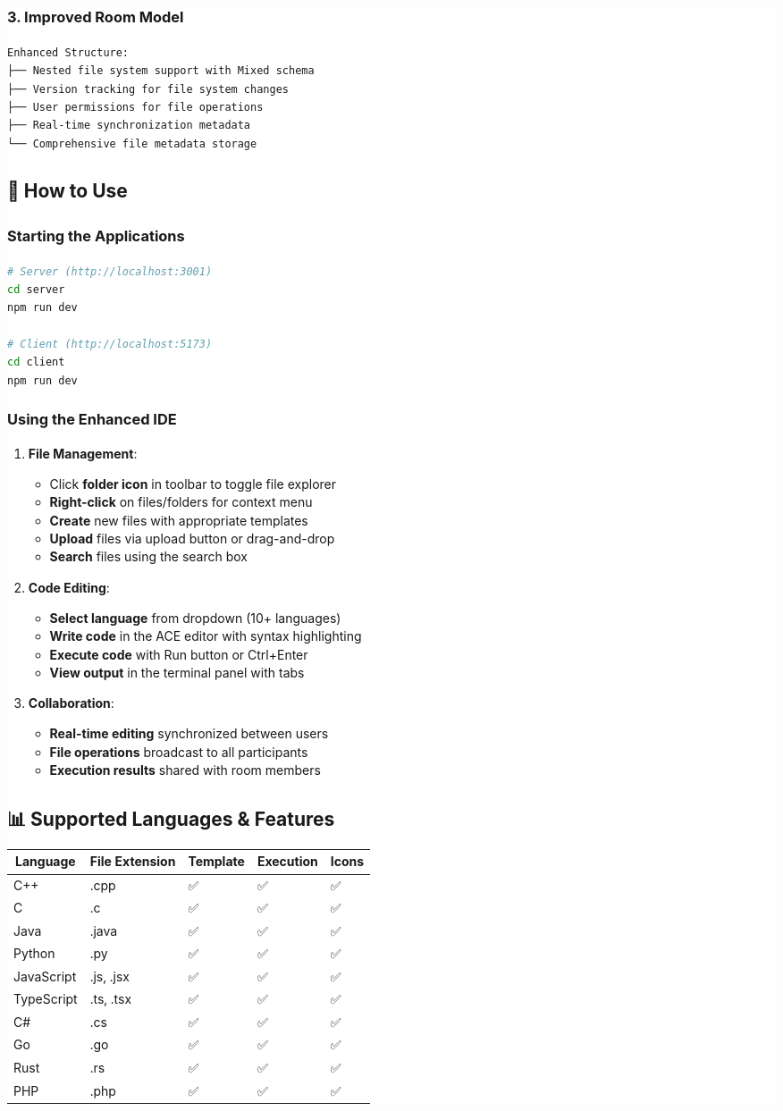 ### **3. Improved Room Model**
```
Enhanced Structure:
├── Nested file system support with Mixed schema
├── Version tracking for file system changes
├── User permissions for file operations
├── Real-time synchronization metadata
└── Comprehensive file metadata storage
```

## 🚀 **How to Use**

### **Starting the Applications**
```bash
# Server (http://localhost:3001)
cd server
npm run dev

# Client (http://localhost:5173)
cd client
npm run dev
```

### **Using the Enhanced IDE**

1. **File Management**:
   - Click **folder icon** in toolbar to toggle file explorer
   - **Right-click** on files/folders for context menu
   - **Create** new files with appropriate templates
   - **Upload** files via upload button or drag-and-drop
   - **Search** files using the search box

2. **Code Editing**:
   - **Select language** from dropdown (10+ languages)
   - **Write code** in the ACE editor with syntax highlighting
   - **Execute code** with Run button or Ctrl+Enter
   - **View output** in the terminal panel with tabs

3. **Collaboration**:
   - **Real-time editing** synchronized between users
   - **File operations** broadcast to all participants
   - **Execution results** shared with room members

## 📊 **Supported Languages & Features**

| Language   | File Extension | Template | Execution | Icons |
|------------|----------------|----------|-----------|-------|
| C++        | .cpp           | ✅       | ✅        | ✅    |
| C          | .c             | ✅       | ✅        | ✅    |
| Java       | .java          | ✅       | ✅        | ✅    |
| Python     | .py            | ✅       | ✅        | ✅    |
| JavaScript | .js, .jsx      | ✅       | ✅        | ✅    |
| TypeScript | .ts, .tsx      | ✅       | ✅        | ✅    |
| C#         | .cs            | ✅       | ✅        | ✅    |
| Go         | .go            | ✅       | ✅        | ✅    |
| Rust       | .rs            | ✅       | ✅        | ✅    |
| PHP        | .php           | ✅       | ✅        | ✅    |